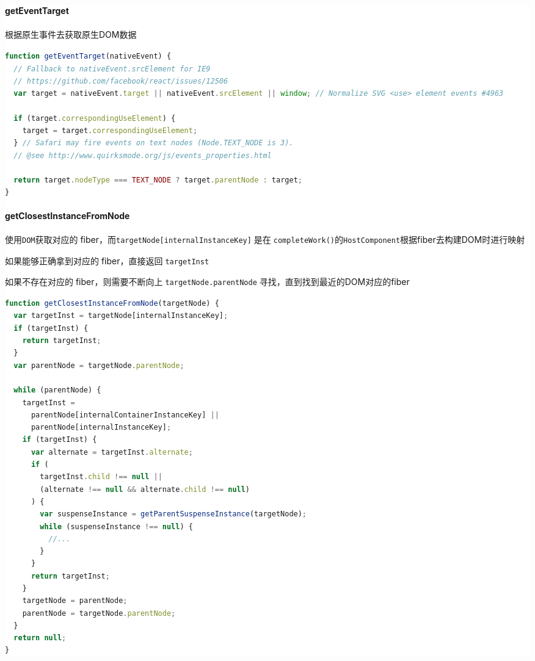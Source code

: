 #### getEventTarget

根据原生事件去获取原生DOM数据

```ts
function getEventTarget(nativeEvent) {
  // Fallback to nativeEvent.srcElement for IE9
  // https://github.com/facebook/react/issues/12506
  var target = nativeEvent.target || nativeEvent.srcElement || window; // Normalize SVG <use> element events #4963

  if (target.correspondingUseElement) {
    target = target.correspondingUseElement;
  } // Safari may fire events on text nodes (Node.TEXT_NODE is 3).
  // @see http://www.quirksmode.org/js/events_properties.html

  return target.nodeType === TEXT_NODE ? target.parentNode : target;
}
```

#### getClosestInstanceFromNode

使用`DOM`获取对应的 fiber，而`targetNode[internalInstanceKey]` 是在 `completeWork()`的`HostComponent`根据fiber去构建DOM时进行映射

如果能够正确拿到对应的 fiber，直接返回 `targetInst`

如果不存在对应的 fiber，则需要不断向上 `targetNode.parentNode` 寻找，直到找到最近的DOM对应的fiber

```ts
function getClosestInstanceFromNode(targetNode) {
  var targetInst = targetNode[internalInstanceKey];
  if (targetInst) {
    return targetInst;
  }
  var parentNode = targetNode.parentNode;

  while (parentNode) {
    targetInst =
      parentNode[internalContainerInstanceKey] ||
      parentNode[internalInstanceKey];
    if (targetInst) {
      var alternate = targetInst.alternate;
      if (
        targetInst.child !== null ||
        (alternate !== null && alternate.child !== null)
      ) {
        var suspenseInstance = getParentSuspenseInstance(targetNode);
        while (suspenseInstance !== null) {
          //...
        }
      }
      return targetInst;
    }
    targetNode = parentNode;
    parentNode = targetNode.parentNode;
  }
  return null;
}
```

